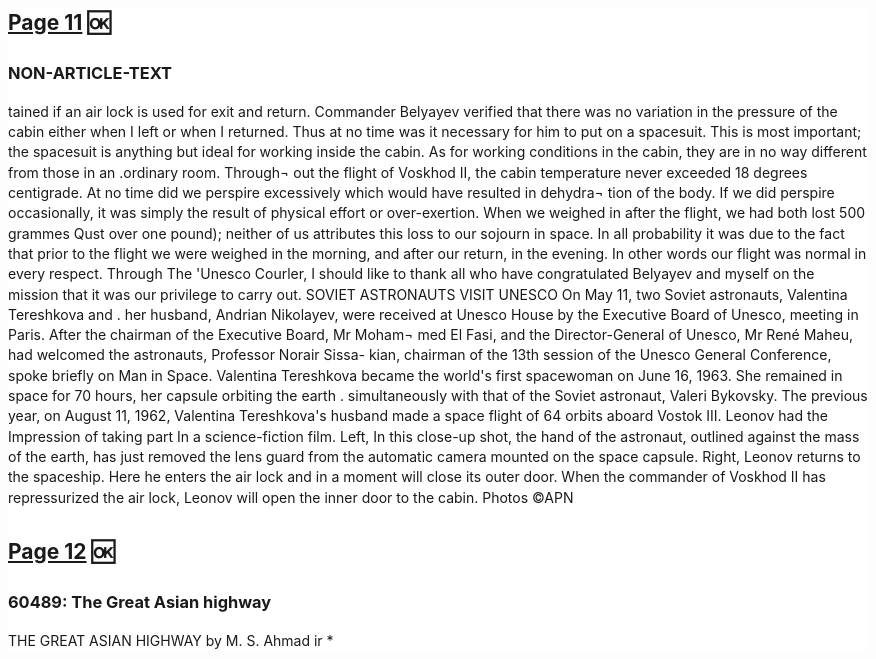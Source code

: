 ## [Page 11](https://demo.humlab.umu.se/courier/060488engo.pdf#page=11) 🆗
### NON-ARTICLE-TEXT
tained if an air lock is used for exit and return.
Commander Belyayev verified that there was no variation
in the pressure of the cabin either when I left or when
I returned. Thus at no time was it necessary for him to put
on a spacesuit. This is most important; the spacesuit is
anything but ideal for working inside the cabin.
As for working conditions in the cabin, they are in no
way different from those in an .ordinary room. Through¬
out the flight of Voskhod II, the cabin temperature never
exceeded 18 degrees centigrade. At no time did we
perspire excessively which would have resulted in dehydra¬
tion of the body. If we did perspire occasionally, it was
simply the result of physical effort or over-exertion.
When we weighed in after the flight, we had both lost
500 grammes Qust over one pound); neither of us attributes
this loss to our sojourn in space. In all probability it was
due to the fact that prior to the flight we were weighed in
the morning, and after our return, in the evening. In other
words our flight was normal in every respect.
Through The 'Unesco Courler, I should like to thank all
who have congratulated Belyayev and myself on the mission
that it was our privilege to carry out.
SOVIET ASTRONAUTS VISIT UNESCO
On May 11, two Soviet astronauts, Valentina Tereshkova
and . her husband, Andrian Nikolayev, were received at
Unesco House by the Executive Board of Unesco, meeting in
Paris. After the chairman of the Executive Board, Mr Moham¬
med El Fasi, and the Director-General of Unesco, Mr René
Maheu, had welcomed the astronauts, Professor Norair Sissa-
kian, chairman of the 13th session of the Unesco General
Conference, spoke briefly on Man in Space. Valentina
Tereshkova became the world's first spacewoman on
June 16, 1963. She remained in space for 70 hours, her
capsule orbiting the earth . simultaneously with that of the
Soviet astronaut, Valeri Bykovsky. The previous year, on
August 11, 1962, Valentina Tereshkova's husband made a
space flight of 64 orbits aboard Vostok III.
Leonov had the Impression of taking
part In a science-fiction film. Left, In
this close-up shot, the hand of the
astronaut, outlined against the mass
of the earth, has just removed the
lens guard from the automatic camera
mounted on the space capsule. Right,
Leonov returns to the spaceship.
Here he enters the air lock and in a
moment will close its outer door.
When the commander of Voskhod II
has repressurized the air lock, Leonov
will open the inner door to the cabin.
Photos ©APN
## [Page 12](https://demo.humlab.umu.se/courier/060488engo.pdf#page=12) 🆗
### 60489: The Great Asian highway
THE GREAT ASIAN HIGHWAY
by M. S. Ahmad
ir *